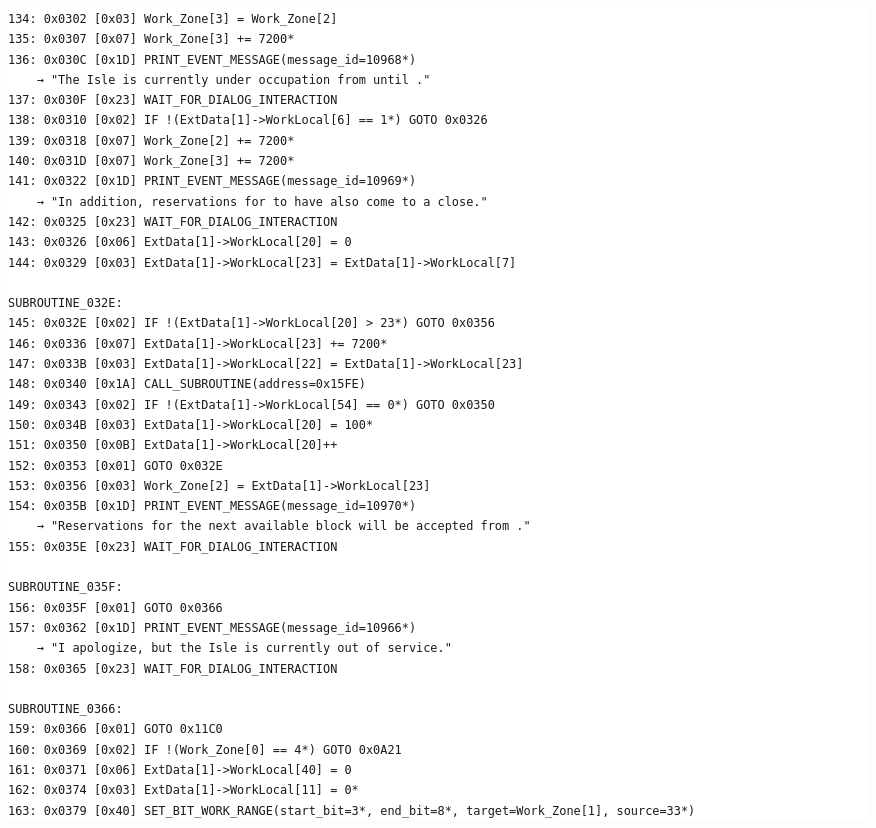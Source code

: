 ```
134: 0x0302 [0x03] Work_Zone[3] = Work_Zone[2]
135: 0x0307 [0x07] Work_Zone[3] += 7200*
136: 0x030C [0x1D] PRINT_EVENT_MESSAGE(message_id=10968*)
    → "The Isle is currently under occupation from until ."
137: 0x030F [0x23] WAIT_FOR_DIALOG_INTERACTION
138: 0x0310 [0x02] IF !(ExtData[1]->WorkLocal[6] == 1*) GOTO 0x0326
139: 0x0318 [0x07] Work_Zone[2] += 7200*
140: 0x031D [0x07] Work_Zone[3] += 7200*
141: 0x0322 [0x1D] PRINT_EVENT_MESSAGE(message_id=10969*)
    → "In addition, reservations for to have also come to a close."
142: 0x0325 [0x23] WAIT_FOR_DIALOG_INTERACTION
143: 0x0326 [0x06] ExtData[1]->WorkLocal[20] = 0
144: 0x0329 [0x03] ExtData[1]->WorkLocal[23] = ExtData[1]->WorkLocal[7]

SUBROUTINE_032E:
145: 0x032E [0x02] IF !(ExtData[1]->WorkLocal[20] > 23*) GOTO 0x0356
146: 0x0336 [0x07] ExtData[1]->WorkLocal[23] += 7200*
147: 0x033B [0x03] ExtData[1]->WorkLocal[22] = ExtData[1]->WorkLocal[23]
148: 0x0340 [0x1A] CALL_SUBROUTINE(address=0x15FE)
149: 0x0343 [0x02] IF !(ExtData[1]->WorkLocal[54] == 0*) GOTO 0x0350
150: 0x034B [0x03] ExtData[1]->WorkLocal[20] = 100*
151: 0x0350 [0x0B] ExtData[1]->WorkLocal[20]++
152: 0x0353 [0x01] GOTO 0x032E
153: 0x0356 [0x03] Work_Zone[2] = ExtData[1]->WorkLocal[23]
154: 0x035B [0x1D] PRINT_EVENT_MESSAGE(message_id=10970*)
    → "Reservations for the next available block will be accepted from ."
155: 0x035E [0x23] WAIT_FOR_DIALOG_INTERACTION

SUBROUTINE_035F:
156: 0x035F [0x01] GOTO 0x0366
157: 0x0362 [0x1D] PRINT_EVENT_MESSAGE(message_id=10966*)
    → "I apologize, but the Isle is currently out of service."
158: 0x0365 [0x23] WAIT_FOR_DIALOG_INTERACTION

SUBROUTINE_0366:
159: 0x0366 [0x01] GOTO 0x11C0
160: 0x0369 [0x02] IF !(Work_Zone[0] == 4*) GOTO 0x0A21
161: 0x0371 [0x06] ExtData[1]->WorkLocal[40] = 0
162: 0x0374 [0x03] ExtData[1]->WorkLocal[11] = 0*
163: 0x0379 [0x40] SET_BIT_WORK_RANGE(start_bit=3*, end_bit=8*, target=Work_Zone[1], source=33*)
